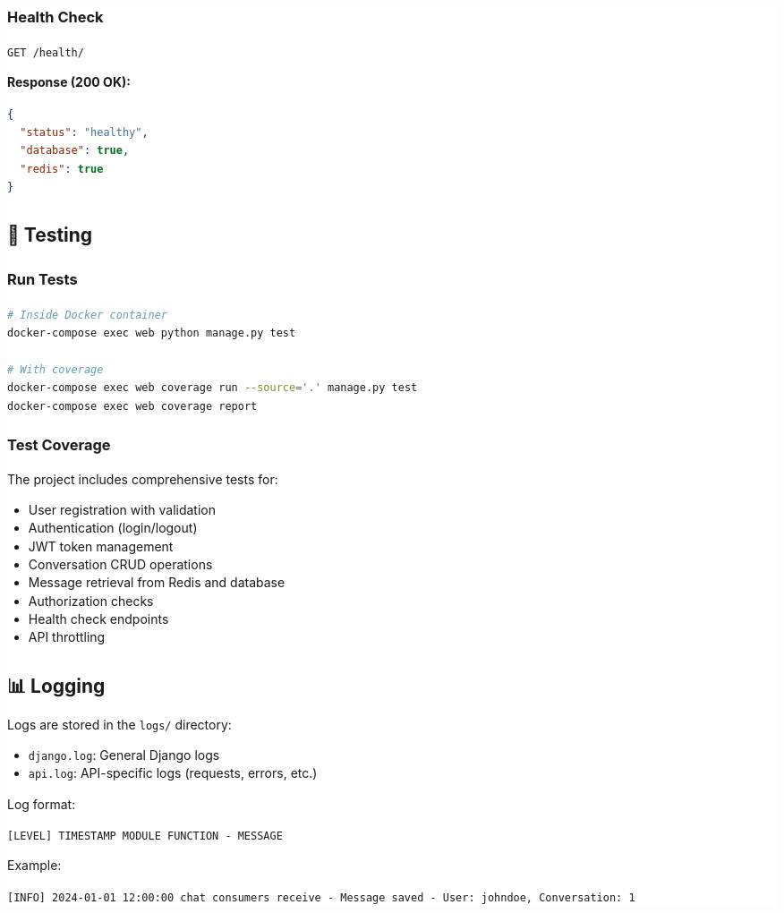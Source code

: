### Health Check
```http
GET /health/
```

**Response (200 OK):**
```json
{
  "status": "healthy",
  "database": true,
  "redis": true
}
```

## 🧪 Testing

### Run Tests
```bash
# Inside Docker container
docker-compose exec web python manage.py test

# With coverage
docker-compose exec web coverage run --source='.' manage.py test
docker-compose exec web coverage report
```

### Test Coverage
The project includes comprehensive tests for:
- User registration with validation
- Authentication (login/logout)
- JWT token management
- Conversation CRUD operations
- Message retrieval from Redis and database
- Authorization checks
- Health check endpoints
- API throttling

## 📊 Logging

Logs are stored in the `logs/` directory:
- `django.log`: General Django logs
- `api.log`: API-specific logs (requests, errors, etc.)

Log format:
```
[LEVEL] TIMESTAMP MODULE FUNCTION - MESSAGE
```

Example:
```
[INFO] 2024-01-01 12:00:00 chat consumers receive - Message saved - User: johndoe, Conversation: 1
```
